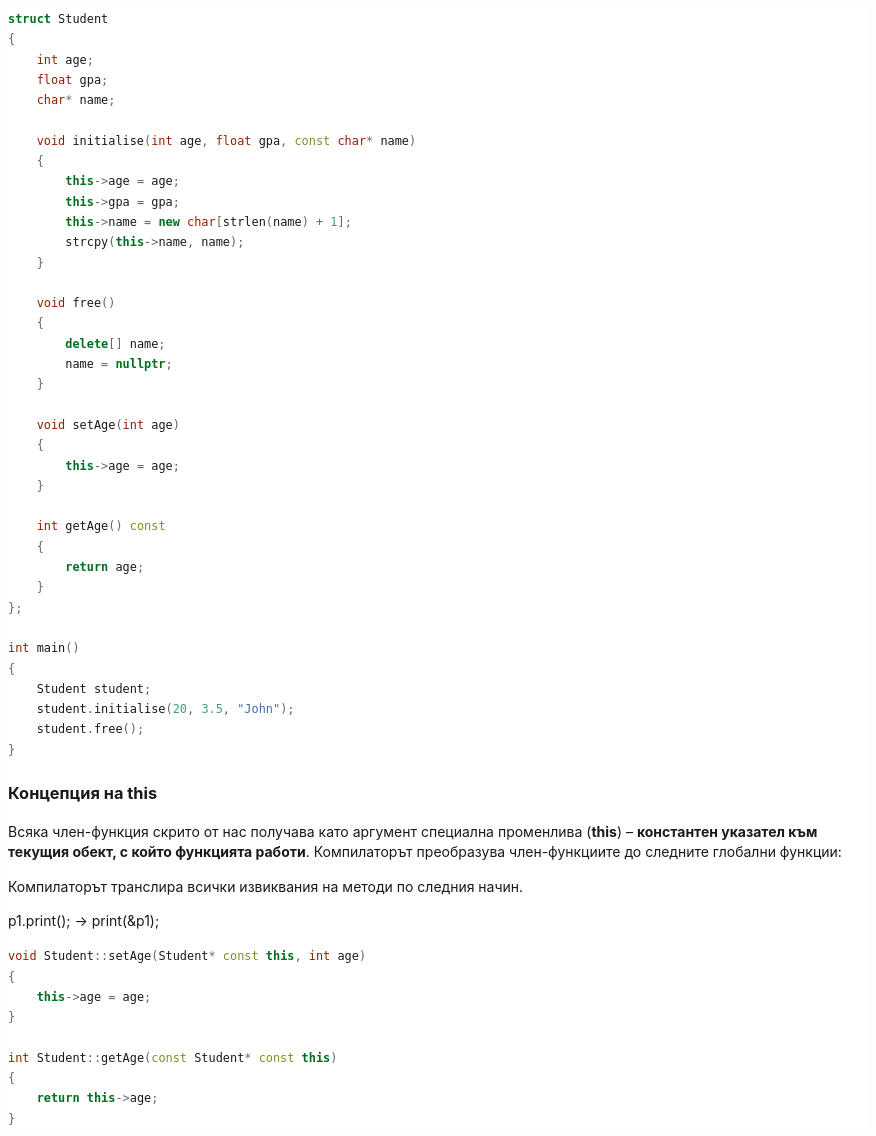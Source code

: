 ```c++
struct Student
{
    int age;
    float gpa;
    char* name;

    void initialise(int age, float gpa, const char* name)
    {
        this->age = age;
        this->gpa = gpa;
        this->name = new char[strlen(name) + 1];
        strcpy(this->name, name);
    }

    void free()
    {
        delete[] name;
        name = nullptr;
    }

    void setAge(int age)
    {
        this->age = age;
    }

    int getAge() const
    {
        return age;
    }
};

int main()
{
    Student student;
    student.initialise(20, 3.5, "John");
    student.free();
}
```

### Концепция на this

Всяка член-функция скрито от нас получава като аргумент специална променлива (**this**) – **константен указател към текущия обект, с който функцията работи**.
Компилаторът преобразува член-функциите до следните глобални функции:

Компилаторът транслира всички извиквания на методи по следния начин.

p1.print(); → print(&p1);


```c++
void Student::setAge(Student* const this, int age)
{
    this->age = age;
}

int Student::getAge(const Student* const this)
{
    return this->age;
}
```
